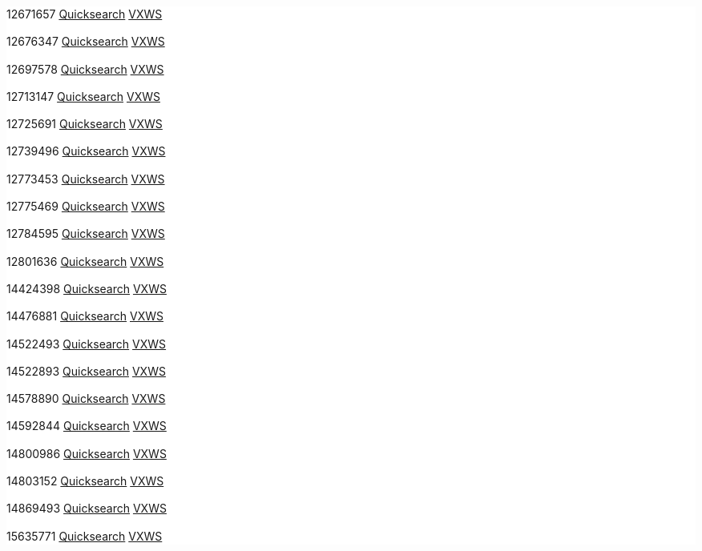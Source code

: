 12671657 [Quicksearch](https://search.library.yale.edu/catalog/12671657) [VXWS](http://prodorbis.library.yale.edu:7014/vxws/GetHoldingsService?bibId=12671657)

12676347 [Quicksearch](https://search.library.yale.edu/catalog/12676347) [VXWS](http://prodorbis.library.yale.edu:7014/vxws/GetHoldingsService?bibId=12676347)

12697578 [Quicksearch](https://search.library.yale.edu/catalog/12697578) [VXWS](http://prodorbis.library.yale.edu:7014/vxws/GetHoldingsService?bibId=12697578)

12713147 [Quicksearch](https://search.library.yale.edu/catalog/12713147) [VXWS](http://prodorbis.library.yale.edu:7014/vxws/GetHoldingsService?bibId=12713147)

12725691 [Quicksearch](https://search.library.yale.edu/catalog/12725691) [VXWS](http://prodorbis.library.yale.edu:7014/vxws/GetHoldingsService?bibId=12725691)

12739496 [Quicksearch](https://search.library.yale.edu/catalog/12739496) [VXWS](http://prodorbis.library.yale.edu:7014/vxws/GetHoldingsService?bibId=12739496)

12773453 [Quicksearch](https://search.library.yale.edu/catalog/12773453) [VXWS](http://prodorbis.library.yale.edu:7014/vxws/GetHoldingsService?bibId=12773453)

12775469 [Quicksearch](https://search.library.yale.edu/catalog/12775469) [VXWS](http://prodorbis.library.yale.edu:7014/vxws/GetHoldingsService?bibId=12775469)

12784595 [Quicksearch](https://search.library.yale.edu/catalog/12784595) [VXWS](http://prodorbis.library.yale.edu:7014/vxws/GetHoldingsService?bibId=12784595)

12801636 [Quicksearch](https://search.library.yale.edu/catalog/12801636) [VXWS](http://prodorbis.library.yale.edu:7014/vxws/GetHoldingsService?bibId=12801636)

14424398 [Quicksearch](https://search.library.yale.edu/catalog/14424398) [VXWS](http://prodorbis.library.yale.edu:7014/vxws/GetHoldingsService?bibId=14424398)

14476881 [Quicksearch](https://search.library.yale.edu/catalog/14476881) [VXWS](http://prodorbis.library.yale.edu:7014/vxws/GetHoldingsService?bibId=14476881)

14522493 [Quicksearch](https://search.library.yale.edu/catalog/14522493) [VXWS](http://prodorbis.library.yale.edu:7014/vxws/GetHoldingsService?bibId=14522493)

14522893 [Quicksearch](https://search.library.yale.edu/catalog/14522893) [VXWS](http://prodorbis.library.yale.edu:7014/vxws/GetHoldingsService?bibId=14522893)

14578890 [Quicksearch](https://search.library.yale.edu/catalog/14578890) [VXWS](http://prodorbis.library.yale.edu:7014/vxws/GetHoldingsService?bibId=14578890)

14592844 [Quicksearch](https://search.library.yale.edu/catalog/14592844) [VXWS](http://prodorbis.library.yale.edu:7014/vxws/GetHoldingsService?bibId=14592844)

14800986 [Quicksearch](https://search.library.yale.edu/catalog/14800986) [VXWS](http://prodorbis.library.yale.edu:7014/vxws/GetHoldingsService?bibId=14800986)

14803152 [Quicksearch](https://search.library.yale.edu/catalog/14803152) [VXWS](http://prodorbis.library.yale.edu:7014/vxws/GetHoldingsService?bibId=14803152)

14869493 [Quicksearch](https://search.library.yale.edu/catalog/14869493) [VXWS](http://prodorbis.library.yale.edu:7014/vxws/GetHoldingsService?bibId=14869493)

15635771 [Quicksearch](https://search.library.yale.edu/catalog/15635771) [VXWS](http://prodorbis.library.yale.edu:7014/vxws/GetHoldingsService?bibId=15635771)
